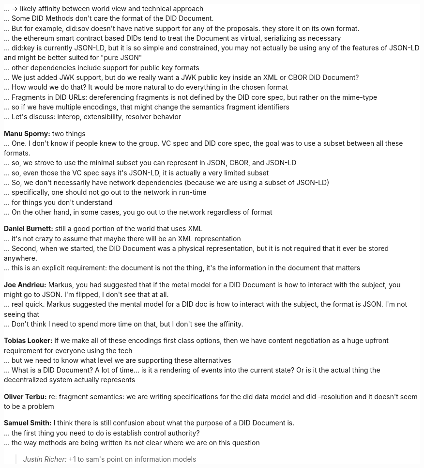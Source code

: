 … -> likely affinity between world view and technical approach  
… Some DID Methods don't care the format of the DID Document.  
… But for example, did:sov doesn't have native support for any of the proposals. they store it on its own format.  
… the ethereum smart contract based DIDs tend to treat the Document as virtual, serializing as necessary  
… did:key is currently JSON-LD, but it is so simple and constrained, you may not actually be using any of the features of JSON-LD and might be better suited for "pure JSON"  
… other dependencies include support for public key formats  
… We just added JWK support, but do we really want a JWK public key inside an XML or CBOR DID Document?  
… How would we do that? It would be more natural to do everything in the chosen format  
… Fragments in DID URLs: dereferencing fragments is not defined by the DID core spec, but rather on the mime-type  
… so if we have multiple encodings, that might change the semantics fragment identifiers  
… Let's discuss: interop, extensibility, resolver behavior  

**Manu Sporny:** two things  
… One. I don't know if people knew to the group. VC spec and DID core spec, the goal was to use a subset between all these formats.  
… so, we strove to use the minimal subset you can represent in JSON, CBOR, and JSON-LD  
… so, even those the VC spec says it's JSON-LD, it is actually a very limited subset  
… So, we don't necessarily have network dependencies (because we are using a subset of JSON-LD)  
… specifically, one should not go out to the network in run-time  
… for things you don't understand  
… On the other hand, in some cases, you go out to the network regardless of format  

**Daniel Burnett:** still a good portion of the world that uses XML  
… it's not crazy to assume that maybe there will be an XML representation  
… Second, when we started, the DID Document was a physical representation, but it is not required that it ever be stored anywhere.  
… this is an explicit requirement: the document is not the thing, it's the information in the document that matters  

**Joe Andrieu:** Markus, you had suggested that if the metal model for a DID Document is how to interact with the subject, you might go to JSON. I'm flipped, I don't see that at all.  
… real quick. Markus suggested the mental model for a DID doc is how to interact with the subject, the format is JSON. I'm not seeing that  
… Don't think I need to spend more time on that, but I don't see the affinity.  

**Tobias Looker:** If we make all of these encodings first class options, then we have content negotiation as a huge upfront requirement for everyone using the tech  
… but we need to know what level we are supporting these alternatives  
… What is a DID Document? A lot of time... is it a rendering of events into the current state? Or is it the actual thing the decentralized system actually represents  

**Oliver Terbu:** re: fragment semantics: we are writing specifications for the did data model and did -resolution and it doesn't seem to be a problem  

**Samuel Smith:** I think there is still confusion about what the purpose of a DID Document is.  
… the first thing you need to do is establish control authority?  
… the way methods are being written its not clear where we are on this question  

> *Justin Richer:* +1 to sam's point on information models
